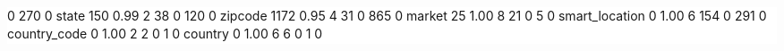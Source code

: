    <td style="text-align:right;"> 0 </td>
   <td style="text-align:right;"> 270 </td>
   <td style="text-align:right;"> 0 </td>
  </tr>
  <tr>
   <td style="text-align:left;"> state </td>
   <td style="text-align:right;"> 150 </td>
   <td style="text-align:right;"> 0.99 </td>
   <td style="text-align:right;"> 2 </td>
   <td style="text-align:right;"> 38 </td>
   <td style="text-align:right;"> 0 </td>
   <td style="text-align:right;"> 120 </td>
   <td style="text-align:right;"> 0 </td>
  </tr>
  <tr>
   <td style="text-align:left;"> zipcode </td>
   <td style="text-align:right;"> 1172 </td>
   <td style="text-align:right;"> 0.95 </td>
   <td style="text-align:right;"> 4 </td>
   <td style="text-align:right;"> 31 </td>
   <td style="text-align:right;"> 0 </td>
   <td style="text-align:right;"> 865 </td>
   <td style="text-align:right;"> 0 </td>
  </tr>
  <tr>
   <td style="text-align:left;"> market </td>
   <td style="text-align:right;"> 25 </td>
   <td style="text-align:right;"> 1.00 </td>
   <td style="text-align:right;"> 8 </td>
   <td style="text-align:right;"> 21 </td>
   <td style="text-align:right;"> 0 </td>
   <td style="text-align:right;"> 5 </td>
   <td style="text-align:right;"> 0 </td>
  </tr>
  <tr>
   <td style="text-align:left;"> smart_location </td>
   <td style="text-align:right;"> 0 </td>
   <td style="text-align:right;"> 1.00 </td>
   <td style="text-align:right;"> 6 </td>
   <td style="text-align:right;"> 154 </td>
   <td style="text-align:right;"> 0 </td>
   <td style="text-align:right;"> 291 </td>
   <td style="text-align:right;"> 0 </td>
  </tr>
  <tr>
   <td style="text-align:left;"> country_code </td>
   <td style="text-align:right;"> 0 </td>
   <td style="text-align:right;"> 1.00 </td>
   <td style="text-align:right;"> 2 </td>
   <td style="text-align:right;"> 2 </td>
   <td style="text-align:right;"> 0 </td>
   <td style="text-align:right;"> 1 </td>
   <td style="text-align:right;"> 0 </td>
  </tr>
  <tr>
   <td style="text-align:left;"> country </td>
   <td style="text-align:right;"> 0 </td>
   <td style="text-align:right;"> 1.00 </td>
   <td style="text-align:right;"> 6 </td>
   <td style="text-align:right;"> 6 </td>
   <td style="text-align:right;"> 0 </td>
   <td style="text-align:right;"> 1 </td>
   <td style="text-align:right;"> 0 </td>
  </tr>